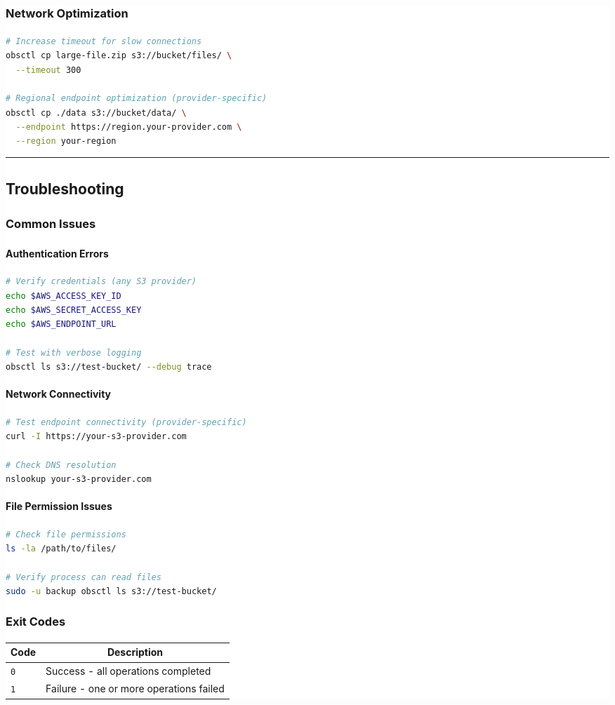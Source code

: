 ### Network Optimization

```bash
# Increase timeout for slow connections
obsctl cp large-file.zip s3://bucket/files/ \
  --timeout 300

# Regional endpoint optimization (provider-specific)
obsctl cp ./data s3://bucket/data/ \
  --endpoint https://region.your-provider.com \
  --region your-region
```

---

## Troubleshooting

### Common Issues

#### Authentication Errors
```bash
# Verify credentials (any S3 provider)
echo $AWS_ACCESS_KEY_ID
echo $AWS_SECRET_ACCESS_KEY
echo $AWS_ENDPOINT_URL

# Test with verbose logging
obsctl ls s3://test-bucket/ --debug trace
```

#### Network Connectivity
```bash
# Test endpoint connectivity (provider-specific)
curl -I https://your-s3-provider.com

# Check DNS resolution
nslookup your-s3-provider.com
```

#### File Permission Issues
```bash
# Check file permissions
ls -la /path/to/files/

# Verify process can read files
sudo -u backup obsctl ls s3://test-bucket/
```

### Exit Codes

| Code | Description |
|------|-------------|
| `0` | Success - all operations completed |
| `1` | Failure - one or more operations failed |
